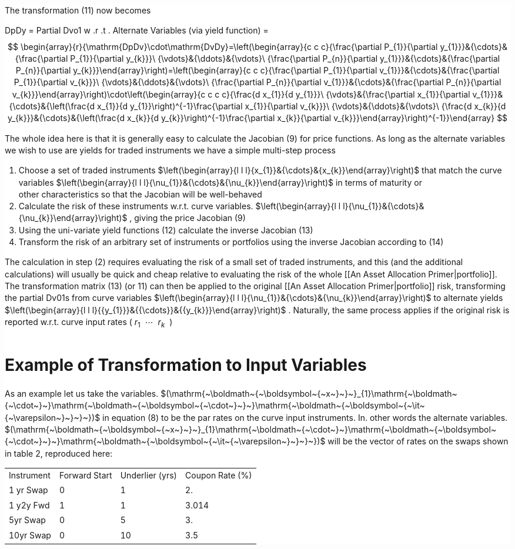 The transformation (11) now becomes  

DpDy $=$ Partial Dvo1 w .r .t . Alternate Variables (via yield function) $=$  
$$
\begin{array}{r}{\mathrm{DpDv}\cdot\mathrm{DvDy}=\left(\begin{array}{c c c}{\frac{\partial P_{1}}{\partial y_{1}}}&{\cdots}&{\frac{\partial P_{1}}{\partial y_{k}}}\ {\vdots}&{\ddots}&{\vdots}\ {\frac{\partial P_{n}}{\partial y_{1}}}&{\cdots}&{\frac{\partial P_{n}}{\partial y_{k}}}\end{array}\right)=\left(\begin{array}{c c c}{\frac{\partial P_{1}}{\partial v_{1}}}&{\cdots}&{\frac{\partial P_{1}}{\partial v_{k}}}\ {\vdots}&{\ddots}&{\vdots}\ {\frac{\partial P_{n}}{\partial v_{1}}}&{\cdots}&{\frac{\partial P_{n}}{\partial v_{k}}}\end{array}\right)\cdot\left(\begin{array}{c c c c}{\frac{d x_{1}}{d y_{1}}}\ {\vdots}&{\frac{\partial x_{1}}{\partial v_{1}}}&{\cdots}&{\left(\frac{d x_{1}}{d y_{1}}\right)^{-1}\frac{\partial x_{1}}{\partial v_{k}}}\ {\vdots}&{\ddots}&{\vdots}\ {\frac{d x_{k}}{d y_{k}}}&{\cdots}&{\left(\frac{d x_{k}}{d y_{k}}\right)^{-1}\frac{\partial x_{k}}{\partial v_{k}}}\end{array}\right)^{-1}}\end{array}
$$  

The whole idea here is that it is generally easy to calculate the Jacobian (9) for price functions. As long as the alternate variables we wish to use are yields for traded instruments we have a simple multi-step process  

1. Choose a set of traded instruments $\left(\begin{array}{l l l}{x_{1}}&{\cdots}&{x_{k}}\end{array}\right)$ that match the curve variables $\left(\begin{array}{l l l}{\nu_{1}}&{\cdots}&{\nu_{k}}\end{array}\right)$ in terms of maturity or   
other characteristics so that the Jacobian will be well-behaved   
2. Calculate the risk of these instruments w.r.t. curve variables. $\left(\begin{array}{l l l}{\nu_{1}}&{\cdots}&{\nu_{k}}\end{array}\right)$ , giving the price Jacobian (9)   
3. Using the uni-variate yield functions (12) calculate the inverse Jacobian (13)   
4. Transform the risk of an arbitrary set of instruments or portfolios using the inverse Jacobian according to (14)  

The calculation in step (2) requires evaluating the risk of a small set of traded instruments, and this (and the additional calculations) will usually be quick and cheap relative to evaluating the risk of the whole [[An Asset Allocation Primer|portfolio]]. The transformation matrix (13) (or 11) can then be applied to the original [[An Asset Allocation Primer|portfolio]] risk, transforming the partial Dv01s from curve variables $\left(\begin{array}{l l l}{\nu_{1}}&{\cdots}&{\nu_{k}}\end{array}\right)$ to alternate yields $\left(\begin{array}{l l l}{{y_{1}}}&{{\cdots}}&{{y_{k}}}\end{array}\right)$ . Naturally, the same process applies if the original risk is reported w.r.t. curve input rates $(\mathrm{~}r_{1}\mathrm{~~}\cdots\mathrm{~~}r_{k}\mathrm{~~})$  

# Example of Transformation to Input Variables  

As an example let us take the variables. $(\mathrm{~\boldmath~{~\boldsymbol~{~x~}~}~}_{1}\mathrm{~\boldmath~{~\cdot~}~}\mathrm{~\boldmath~{~\boldsymbol~{~\cdot~}~}~}\mathrm{~\boldmath~{~\boldsymbol~{~\it~{~\varepsilon~}~}~}~})$ in equation (8) to be the par rates on the curve input instruments. In. other words the alternate variables. $(\mathrm{~\boldmath~{~\boldsymbol~{~x~}~}~}_{1}\mathrm{~\boldmath~{~\cdot~}~}\mathrm{~\boldmath~{~\boldsymbol~{~\cdot~}~}~}\mathrm{~\boldmath~{~\boldsymbol~{~\it~{~\varepsilon~}~}~}~})$ will be the vector of rates on the swaps shown in table 2, reproduced here:  

<html><body><table><tr><td>Instrument</td><td>Forward Start</td><td>Underlier (yrs)</td><td>Coupon Rate (%)</td></tr><tr><td>1 yr Swap</td><td>0</td><td>1</td><td>2.</td></tr><tr><td>1 y2y Fwd</td><td>1</td><td>1</td><td>3.014</td></tr><tr><td>5yr Swap</td><td>0</td><td>5</td><td>3.</td></tr><tr><td>10yr Swap</td><td>0</td><td>10</td><td>3.5</td></tr></table></body></html>  
